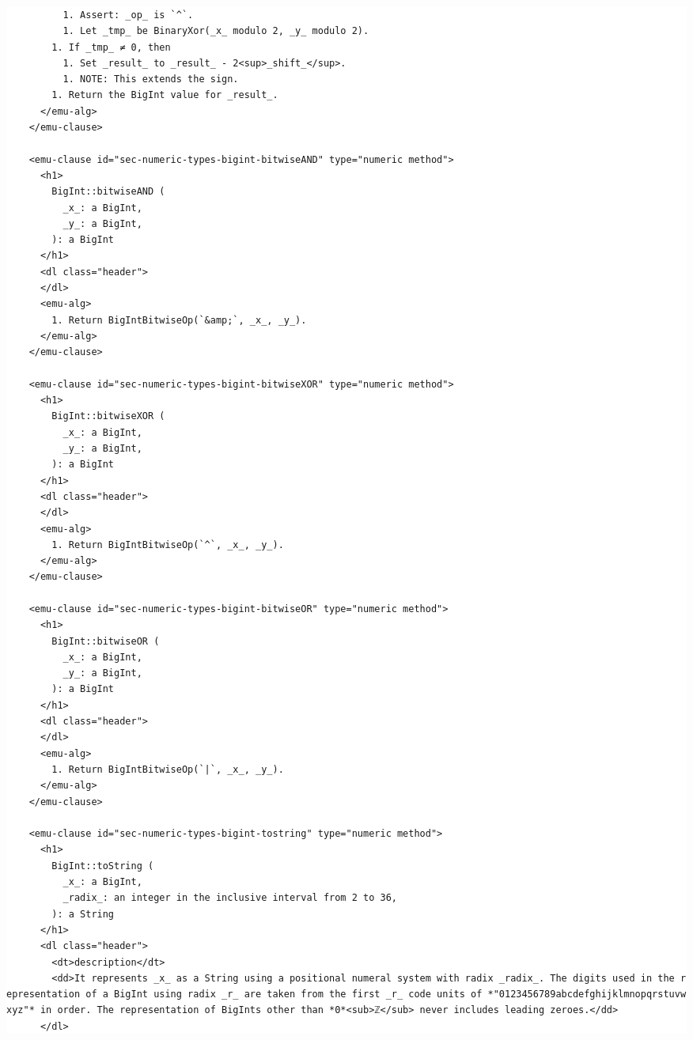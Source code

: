               1. Assert: _op_ is `^`.
              1. Let _tmp_ be BinaryXor(_x_ modulo 2, _y_ modulo 2).
            1. If _tmp_ ≠ 0, then
              1. Set _result_ to _result_ - 2<sup>_shift_</sup>.
              1. NOTE: This extends the sign.
            1. Return the BigInt value for _result_.
          </emu-alg>
        </emu-clause>

        <emu-clause id="sec-numeric-types-bigint-bitwiseAND" type="numeric method">
          <h1>
            BigInt::bitwiseAND (
              _x_: a BigInt,
              _y_: a BigInt,
            ): a BigInt
          </h1>
          <dl class="header">
          </dl>
          <emu-alg>
            1. Return BigIntBitwiseOp(`&amp;`, _x_, _y_).
          </emu-alg>
        </emu-clause>

        <emu-clause id="sec-numeric-types-bigint-bitwiseXOR" type="numeric method">
          <h1>
            BigInt::bitwiseXOR (
              _x_: a BigInt,
              _y_: a BigInt,
            ): a BigInt
          </h1>
          <dl class="header">
          </dl>
          <emu-alg>
            1. Return BigIntBitwiseOp(`^`, _x_, _y_).
          </emu-alg>
        </emu-clause>

        <emu-clause id="sec-numeric-types-bigint-bitwiseOR" type="numeric method">
          <h1>
            BigInt::bitwiseOR (
              _x_: a BigInt,
              _y_: a BigInt,
            ): a BigInt
          </h1>
          <dl class="header">
          </dl>
          <emu-alg>
            1. Return BigIntBitwiseOp(`|`, _x_, _y_).
          </emu-alg>
        </emu-clause>

        <emu-clause id="sec-numeric-types-bigint-tostring" type="numeric method">
          <h1>
            BigInt::toString (
              _x_: a BigInt,
              _radix_: an integer in the inclusive interval from 2 to 36,
            ): a String
          </h1>
          <dl class="header">
            <dt>description</dt>
            <dd>It represents _x_ as a String using a positional numeral system with radix _radix_. The digits used in the representation of a BigInt using radix _r_ are taken from the first _r_ code units of *"0123456789abcdefghijklmnopqrstuvwxyz"* in order. The representation of BigInts other than *0*<sub>ℤ</sub> never includes leading zeroes.</dd>
          </dl>